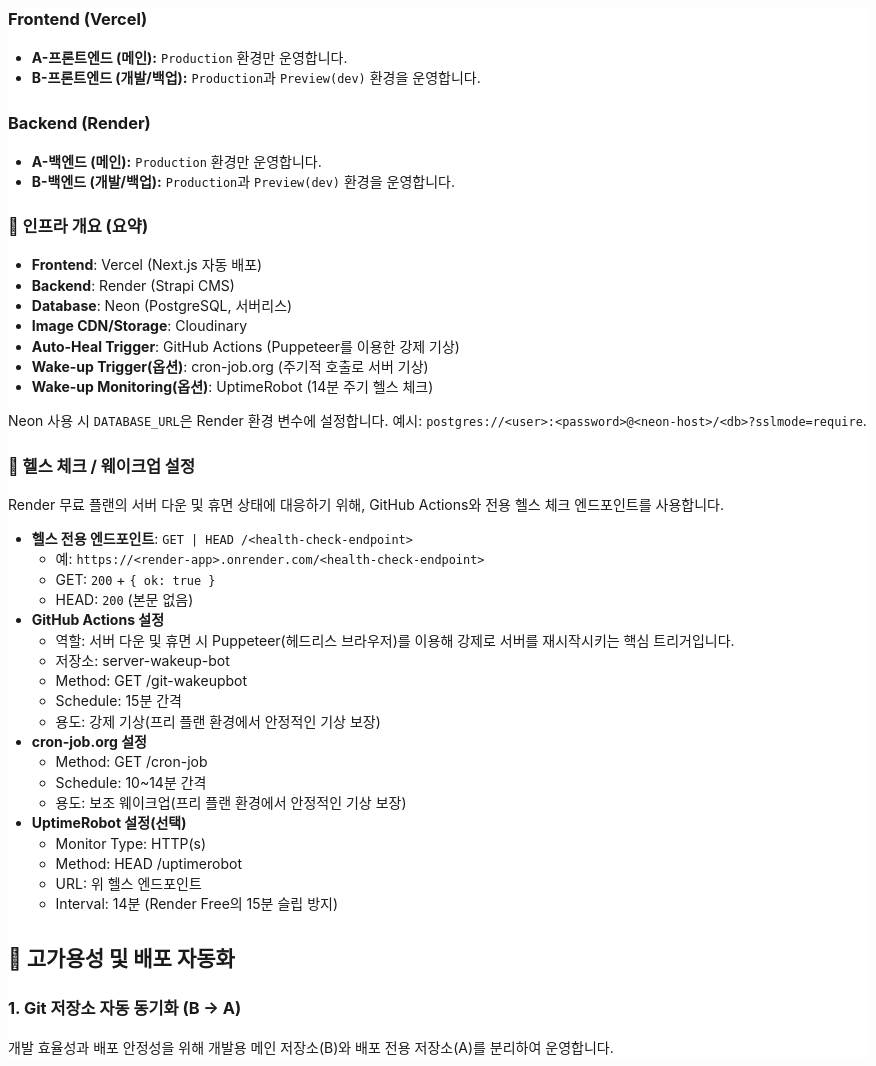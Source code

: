 ### Frontend (Vercel)
- **A-프론트엔드 (메인):** `Production` 환경만 운영합니다.
- **B-프론트엔드 (개발/백업):** `Production`과 `Preview(dev)` 환경을 운영합니다.

### Backend (Render)
- **A-백엔드 (메인):** `Production` 환경만 운영합니다.
- **B-백엔드 (개발/백업):** `Production`과 `Preview(dev)` 환경을 운영합니다.

### 🧩 인프라 개요 (요약)

- **Frontend**: Vercel (Next.js 자동 배포)
- **Backend**: Render (Strapi CMS)
- **Database**: Neon (PostgreSQL, 서버리스)
- **Image CDN/Storage**: Cloudinary
- **Auto-Heal Trigger**: GitHub Actions (Puppeteer를 이용한 강제 기상)
- **Wake-up Trigger(옵션)**: cron-job.org (주기적 호출로 서버 기상)
- **Wake-up Monitoring(옵션)**: UptimeRobot (14분 주기 헬스 체크)

Neon 사용 시 `DATABASE_URL`은 Render 환경 변수에 설정합니다. 예시: `postgres://<user>:<password>@<neon-host>/<db>?sslmode=require`.

### 💓 헬스 체크 / 웨이크업 설정

Render 무료 플랜의 서버 다운 및 휴면 상태에 대응하기 위해, GitHub Actions와 전용 헬스 체크 엔드포인트를 사용합니다.


- **헬스 전용 엔드포인트**: `GET | HEAD /<health-check-endpoint>`
  - 예: `https://<render-app>.onrender.com/<health-check-endpoint>`
  - GET: `200` + `{ ok: true }`
  - HEAD: `200` (본문 없음)
- **GitHub Actions 설정**
  - 역할: 서버 다운 및 휴면 시 Puppeteer(헤드리스 브라우저)를 이용해 강제로 서버를 재시작시키는 핵심 트리거입니다.
  - 저장소: server-wakeup-bot
  - Method: GET /git-wakeupbot
  - Schedule: 15분 간격
  - 용도: 강제 기상(프리 플랜 환경에서 안정적인 기상 보장)
- **cron-job.org 설정**
  - Method: GET /cron-job
  - Schedule: 10~14분 간격
  - 용도: 보조 웨이크업(프리 플랜 환경에서 안정적인 기상 보장)
- **UptimeRobot 설정(선택)**
  - Monitor Type: HTTP(s)
  - Method: HEAD /uptimerobot
  - URL: 위 헬스 엔드포인트
  - Interval: 14분 (Render Free의 15분 슬립 방지)

## 🔄 고가용성 및 배포 자동화

### 1. Git 저장소 자동 동기화 (B → A)

개발 효율성과 배포 안정성을 위해 개발용 메인 저장소(B)와 배포 전용 저장소(A)를 분리하여 운영합니다.
